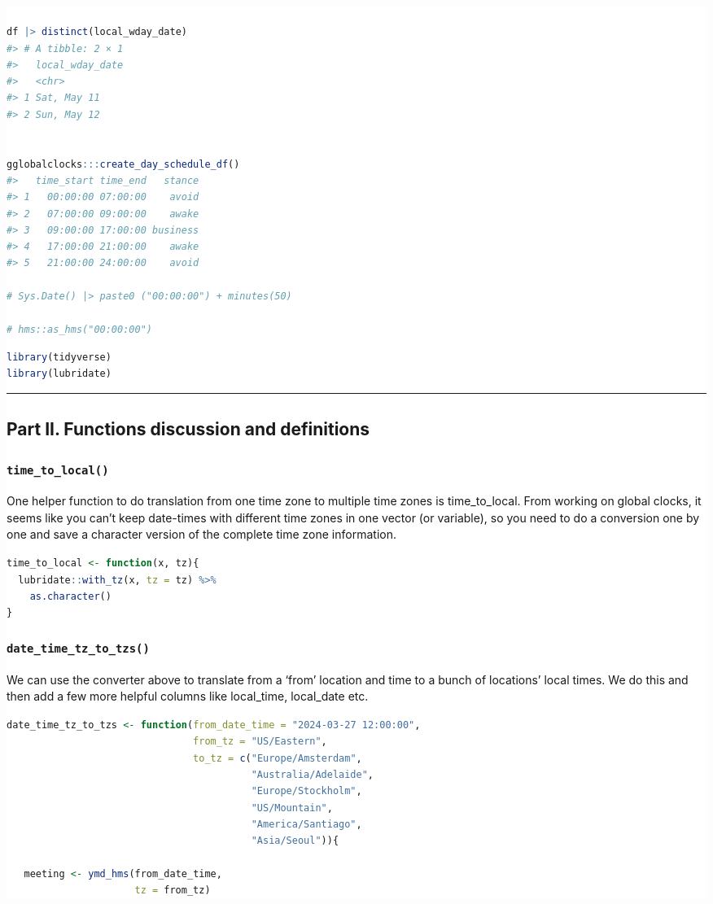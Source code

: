 ``` r

df |> distinct(local_wday_date)
#> # A tibble: 2 × 1
#>   local_wday_date
#>   <chr>          
#> 1 Sat, May 11    
#> 2 Sun, May 12
  
  
gglobalclocks:::create_day_schedule_df()  
#>   time_start time_end   stance
#> 1   00:00:00 07:00:00    avoid
#> 2   07:00:00 09:00:00    awake
#> 3   09:00:00 17:00:00 business
#> 4   17:00:00 21:00:00    awake
#> 5   21:00:00 24:00:00    avoid

# Sys.Date() |> paste0 ("00:00:00") + minutes(50)

# hms::as_hms("00:00:00")
```

``` r
library(tidyverse)
library(lubridate)
```

-----

## Part II. Functions discussion and definitions

### `time_to_local()`

One helper function to do translation from one time zone to multiple
time zones is time\_to\_local. From working on global clocks, it seems
like you can’t keep date-times with different time zones in one vector
(or variable), so you need to do a conversion one by one and save a
character version of the complete time zone information.

``` r
time_to_local <- function(x, tz){
  lubridate::with_tz(x, tz = tz) %>%
    as.character()
}
```

### `date_time_tz_to_tzs()`

We can use the converter above to translate from a ‘from’ location and
time to a bunch of locations’ local times. We do this and then add a few
more helpful columns like local\_time, local\_date etc.

``` r
date_time_tz_to_tzs <- function(from_date_time = "2024-03-27 12:00:00", 
                                from_tz = "US/Eastern", 
                                to_tz = c("Europe/Amsterdam", 
                                          "Australia/Adelaide",
                                          "Europe/Stockholm", 
                                          "US/Mountain", 
                                          "America/Santiago",
                                          "Asia/Seoul")){

   meeting <- ymd_hms(from_date_time, 
                      tz = from_tz)

```